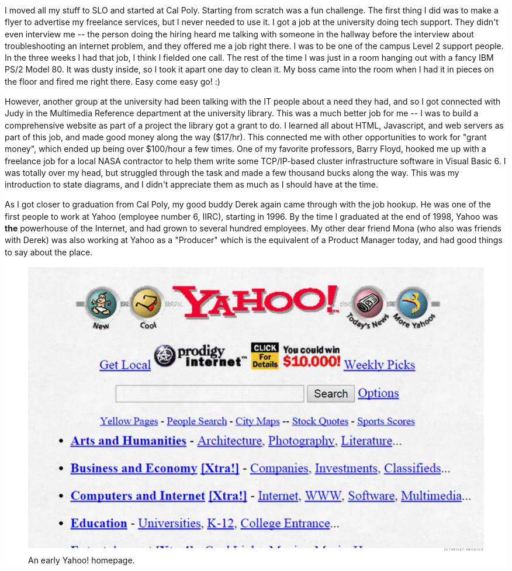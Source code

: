I moved all my stuff to SLO and started at Cal Poly. Starting from scratch was a fun challenge. The first thing I did was to make a flyer to advertise my freelance services, but I never needed to use it. I got a job at the university doing tech support. They didn't even interview me -- the person doing the hiring heard me talking with someone in the hallway before the interview about troubleshooting an internet problem, and they offered me a job right there. I was to be one of the campus Level 2 support people. In the three weeks I had that job, I think I fielded one call. The rest of the time I was just in a room hanging out with a fancy IBM PS/2 Model 80. It was dusty inside, so I took it apart one day to clean it. My boss came into the room when I had it in pieces on the floor and fired me right there. Easy come easy go! :)

However, another group at the university had been talking with the IT people about a need they had, and so I got connected with Judy in the Multimedia Reference department at the university library. This was a much better job for me -- I was to build a comprehensive website as part of a project the library got a grant to do. I learned all about HTML, Javascript, and web servers as part of this job, and made good money along the way ($17/hr). This connected me with other opportunities to work for "grant money", which ended up being over $100/hour a few times. One of my favorite professors, Barry Floyd, hooked me up with a freelance job for a local NASA contractor to help them write some TCP/IP-based cluster infrastructure software in Visual Basic 6. I was totally over my head, but struggled through the task and made a few thousand bucks along the way. This was my introduction to state diagrams, and I didn't appreciate them as much as I should have at the time.

As I got closer to graduation from Cal Poly, my good buddy Derek again came through with the job hookup. He was one of the first people to work at Yahoo (employee number 6, IIRC), starting in 1996. By the time I graduated at the end of 1998, Yahoo was **the** powerhouse of the Internet, and had grown to several hundred employees. My other dear friend Mona (who also was friends with Derek) was also working at Yahoo as a "Producer" which is the equivalent of a Product Manager today, and had good things to say about the place.

<figure>
  <img src="/images/computer-history/yahoo-homepage.png"/>
  <figcaption>An early Yahoo! homepage.</figcaption>
</figure>

